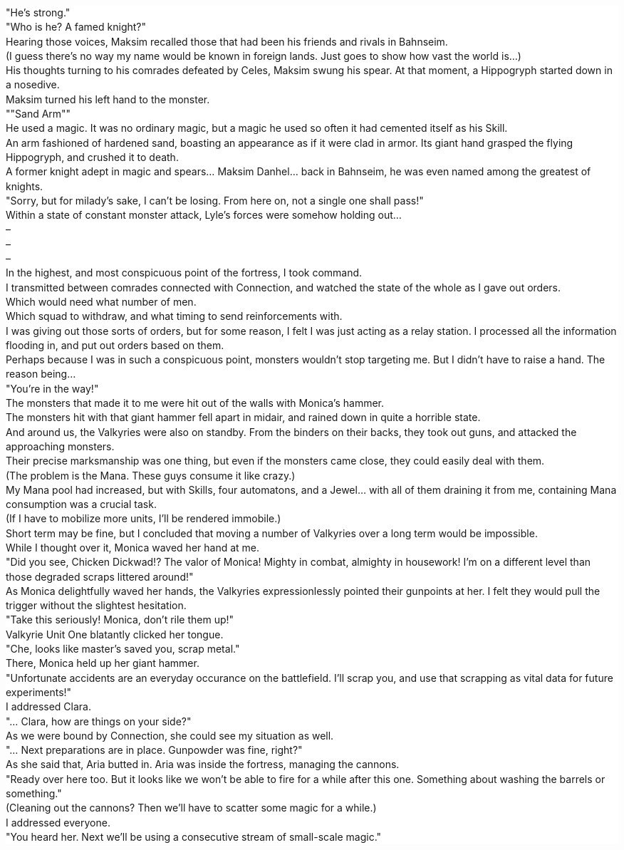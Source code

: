 "He’s strong."<br/>
"Who is he? A famed knight?"<br/>
Hearing those voices, Maksim recalled those that had been his friends and rivals in Bahnseim.<br/>
(I guess there’s no way my name would be known in foreign lands. Just goes to show how vast the world is…)<br/>
His thoughts turning to his comrades defeated by Celes, Maksim swung his spear. At that moment, a Hippogryph started down in a nosedive.<br/>
Maksim turned his left hand to the monster.<br/>
""Sand Arm""<br/>
He used a magic. It was no ordinary magic, but a magic he used so often it had cemented itself as his Skill.<br/>
An arm fashioned of hardened sand, boasting an appearance as if it were clad in armor. Its giant hand grasped the flying Hippogryph, and crushed it to death.<br/>
A former knight adept in magic and spears… Maksim Danhel… back in Bahnseim, he was even named among the greatest of knights.<br/>
"Sorry, but for milady’s sake, I can’t be losing. From here on, not a single one shall pass!"<br/>
Within a state of constant monster attack, Lyle’s forces were somehow holding out…<br/>
–<br/>
–<br/>
–<br/>
In the highest, and most conspicuous point of the fortress, I took command.<br/>
I transmitted between comrades connected with Connection, and watched the state of the whole as I gave out orders.<br/>
Which would need what number of men.<br/>
Which squad to withdraw, and what timing to send reinforcements with.<br/>
I was giving out those sorts of orders, but for some reason, I felt I was just acting as a relay station. I processed all the information flooding in, and put out orders based on them.<br/>
Perhaps because I was in such a conspicuous point, monsters wouldn’t stop targeting me. But I didn’t have to raise a hand. The reason being…<br/>
"You’re in the way!"<br/>
The monsters that made it to me were hit out of the walls with Monica’s hammer.<br/>
The monsters hit with that giant hammer fell apart in midair, and rained down in quite a horrible state.<br/>
And around us, the Valkyries were also on standby. From the binders on their backs, they took out guns, and attacked the approaching monsters.<br/>
Their precise marksmanship was one thing, but even if the monsters came close, they could easily deal with them.<br/>
(The problem is the Mana. These guys consume it like crazy.)<br/>
My Mana pool had increased, but with Skills, four automatons, and a Jewel… with all of them draining it from me, containing Mana consumption was a crucial task.<br/>
(If I have to mobilize more units, I’ll be rendered immobile.)<br/>
Short term may be fine, but I concluded that moving a number of Valkyries over a long term would be impossible.<br/>
While I thought over it, Monica waved her hand at me.<br/>
"Did you see, Chicken Dickwad!? The valor of Monica! Mighty in combat, almighty in housework! I’m on a different level than those degraded scraps littered around!"<br/>
As Monica delightfully waved her hands, the Valkyries expressionlessly pointed their gunpoints at her. I felt they would pull the trigger without the slightest hesitation.<br/>
"Take this seriously! Monica, don’t rile them up!"<br/>
Valkyrie Unit One blatantly clicked her tongue.<br/>
"Che, looks like master’s saved you, scrap metal."<br/>
There, Monica held up her giant hammer.<br/>
"Unfortunate accidents are an everyday occurance on the battlefield. I’ll scrap you, and use that scrapping as vital data for future experiments!"<br/>
I addressed Clara.<br/>
"… Clara, how are things on your side?"<br/>
As we were bound by Connection, she could see my situation as well.<br/>
"… Next preparations are in place. Gunpowder was fine, right?"<br/>
As she said that, Aria butted in. Aria was inside the fortress, managing the cannons.<br/>
"Ready over here too. But it looks like we won’t be able to fire for a while after this one. Something about washing the barrels or something."<br/>
(Cleaning out the cannons? Then we’ll have to scatter some magic for a while.)<br/>
I addressed everyone.<br/>
"You heard her. Next we’ll be using a consecutive stream of small-scale magic."<br/>
